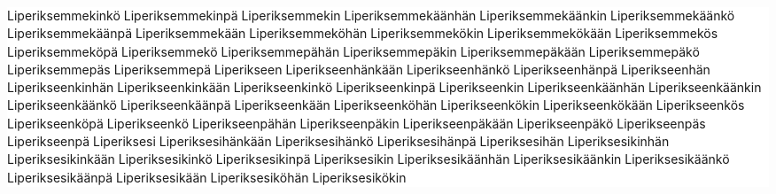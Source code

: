 Liperiksemmekinkö
Liperiksemmekinpä
Liperiksemmekin
Liperiksemmekäänhän
Liperiksemmekäänkin
Liperiksemmekäänkö
Liperiksemmekäänpä
Liperiksemmekään
Liperiksemmeköhän
Liperiksemmekökin
Liperiksemmekökään
Liperiksemmekös
Liperiksemmeköpä
Liperiksemmekö
Liperiksemmepähän
Liperiksemmepäkin
Liperiksemmepäkään
Liperiksemmepäkö
Liperiksemmepäs
Liperiksemmepä
Liperikseen
Liperikseenhänkään
Liperikseenhänkö
Liperikseenhänpä
Liperikseenhän
Liperikseenkinhän
Liperikseenkinkään
Liperikseenkinkö
Liperikseenkinpä
Liperikseenkin
Liperikseenkäänhän
Liperikseenkäänkin
Liperikseenkäänkö
Liperikseenkäänpä
Liperikseenkään
Liperikseenköhän
Liperikseenkökin
Liperikseenkökään
Liperikseenkös
Liperikseenköpä
Liperikseenkö
Liperikseenpähän
Liperikseenpäkin
Liperikseenpäkään
Liperikseenpäkö
Liperikseenpäs
Liperikseenpä
Liperiksesi
Liperiksesihänkään
Liperiksesihänkö
Liperiksesihänpä
Liperiksesihän
Liperiksesikinhän
Liperiksesikinkään
Liperiksesikinkö
Liperiksesikinpä
Liperiksesikin
Liperiksesikäänhän
Liperiksesikäänkin
Liperiksesikäänkö
Liperiksesikäänpä
Liperiksesikään
Liperiksesiköhän
Liperiksesikökin